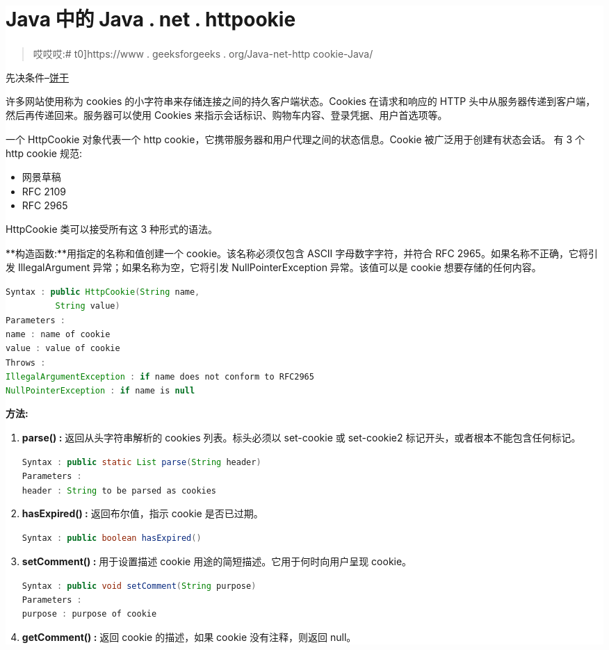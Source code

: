 # Java 中的 Java . net . httpookie

> 哎哎哎:# t0]https://www . geeksforgeeks . org/Java-net-http cookie-Java/

先决条件–[饼干](https://www.geeksforgeeks.org/cookies-used-website/)

许多网站使用称为 cookies 的小字符串来存储连接之间的持久客户端状态。Cookies 在请求和响应的 HTTP 头中从服务器传递到客户端，然后再传递回来。服务器可以使用 Cookies 来指示会话标识、购物车内容、登录凭据、用户首选项等。

一个 HttpCookie 对象代表一个 http cookie，它携带服务器和用户代理之间的状态信息。Cookie 被广泛用于创建有状态会话。
有 3 个 http cookie 规范:

*   网景草稿
*   RFC 2109
*   RFC 2965

HttpCookie 类可以接受所有这 3 种形式的语法。

**构造函数:**用指定的名称和值创建一个 cookie。该名称必须仅包含 ASCII 字母数字字符，并符合 RFC 2965。如果名称不正确，它将引发 IllegalArgument 异常；如果名称为空，它将引发 NullPointerException 异常。该值可以是 cookie 想要存储的任何内容。

```java
Syntax : public HttpCookie(String name,
          String value)
Parameters :
name : name of cookie
value : value of cookie
Throws :
IllegalArgumentException : if name does not conform to RFC2965
NullPointerException : if name is null
```

**方法:**

1.  **parse() :** 返回从头字符串解析的 cookies 列表。标头必须以 set-cookie 或 set-cookie2 标记开头，或者根本不能包含任何标记。

    ```java
    Syntax : public static List parse(String header)
    Parameters : 
    header : String to be parsed as cookies
    ```

2.  **hasExpired() :** 返回布尔值，指示 cookie 是否已过期。

    ```java
    Syntax : public boolean hasExpired()
    ```

3.  **setComment() :** 用于设置描述 cookie 用途的简短描述。它用于何时向用户呈现 cookie。

    ```java
    Syntax : public void setComment(String purpose)
    Parameters :
    purpose : purpose of cookie
    ```

4.  **getComment() :** 返回 cookie 的描述，如果 cookie 没有注释，则返回 null。
